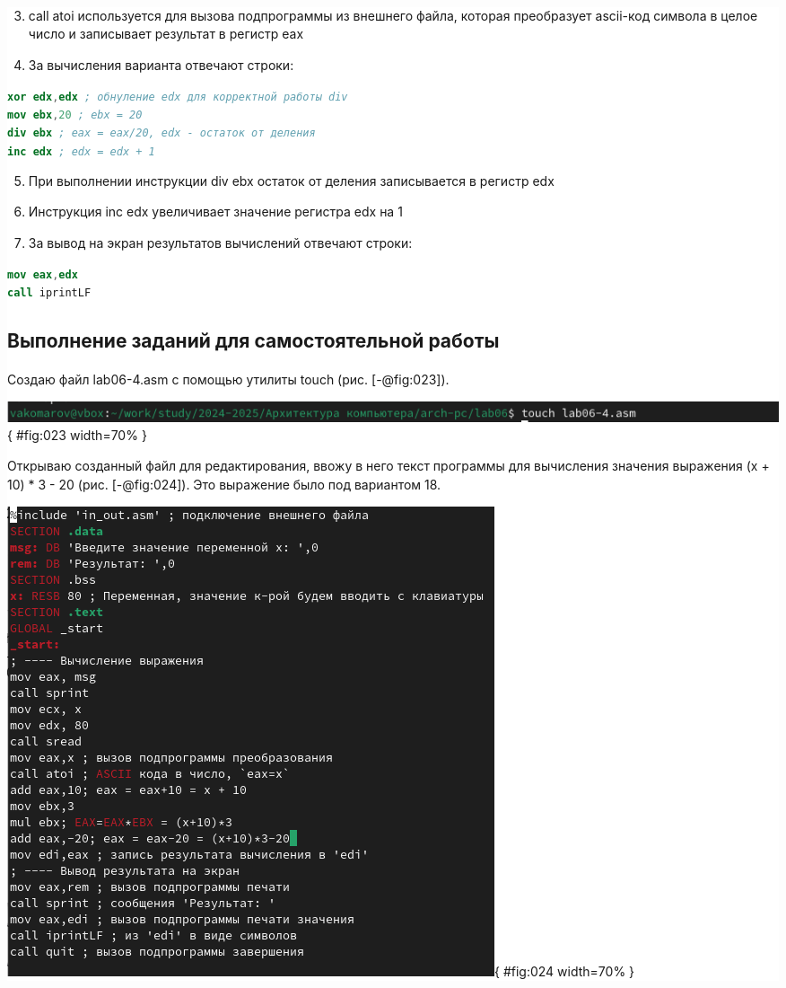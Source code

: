 3. call atoi используется для вызова подпрограммы из внешнего файла, которая преобразует ascii-код символа в целое число и записывает результат в регистр eax

4. За вычисления варианта отвечают строки:

```NASM
xor edx,edx ; обнуление edx для корректной работы div
mov ebx,20 ; ebx = 20
div ebx ; eax = eax/20, edx - остаток от деления
inc edx ; edx = edx + 1
```

5. При выполнении инструкции div ebx остаток от деления записывается в регистр edx

6. Инструкция inc edx увеличивает значение регистра edx на 1

7. За вывод на экран результатов вычислений отвечают строки:

```NASM
mov eax,edx
call iprintLF
```

## Выполнение заданий для самостоятельной работы

Создаю файл lab06-4.asm с помощью утилиты touch (рис. [-@fig:023]).

![Создание файла](image/23.png){ #fig:023 width=70% }

Открываю созданный файл для редактирования, ввожу в него текст программы для вычисления значения выражения (x + 10) * 3 - 20 (рис. [-@fig:024]). Это выражение было под вариантом 18.

![Написание программы](image/24.png){ #fig:024 width=70% }
